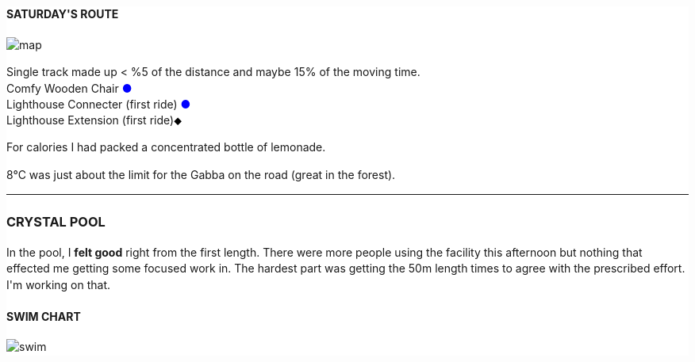 #### SATURDAY'S ROUTE
![map](/assets/jpg/bike-20220205.jpeg)

Single track made up < %5 of the distance and maybe 15% of the moving time.      
Comfy Wooden Chair <span style="color:blue;">&#9679;</span>    
Lighthouse Connecter (first ride) <span style="color:blue;">&#9679;</span>   
Lighthouse Extension (first ride)<span style="color:black;">&#11045;</span>     

For calories I had packed a concentrated bottle of lemonade.

8°C was just about the limit for the Gabba on the road (great in the forest).

---

### CRYSTAL POOL
In the pool, I **felt good** right from the first length.  There were more people using the facility this afternoon but nothing that effected me getting some focused work in.  The hardest part was getting the 50m length times to agree with the prescribed effort.  I'm working on that.

#### SWIM CHART
![swim](/assets/jpg/swim-20220205.jpeg)